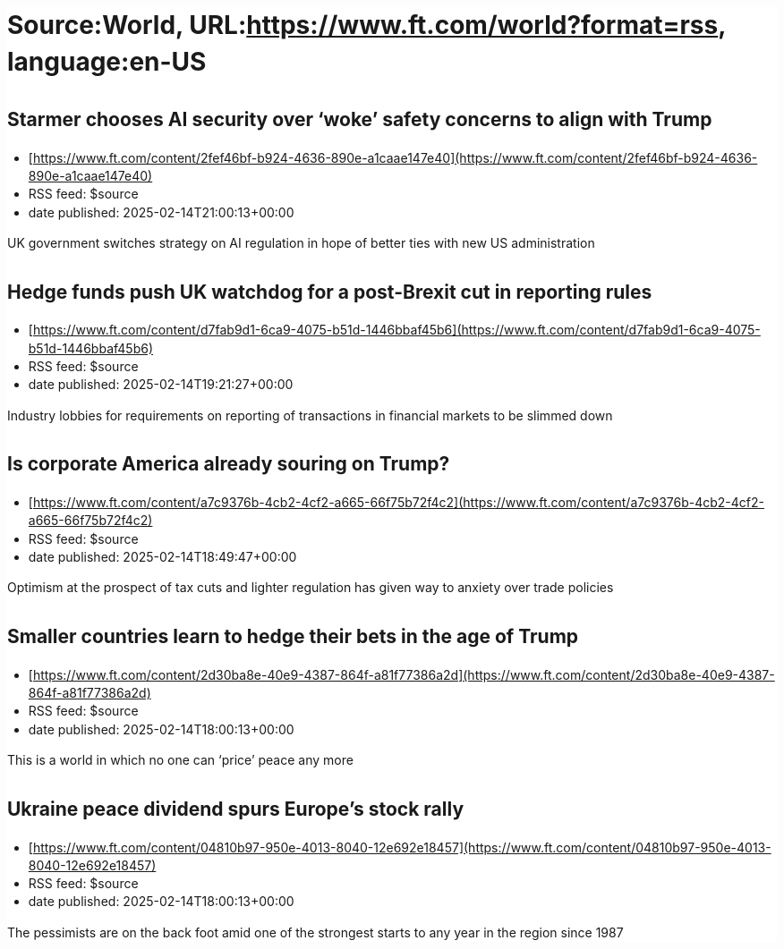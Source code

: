 # Source:World, URL:https://www.ft.com/world?format=rss, language:en-US

## Starmer chooses AI security over ‘woke’ safety concerns to align with Trump
 - [https://www.ft.com/content/2fef46bf-b924-4636-890e-a1caae147e40](https://www.ft.com/content/2fef46bf-b924-4636-890e-a1caae147e40)
 - RSS feed: $source
 - date published: 2025-02-14T21:00:13+00:00

UK government switches strategy on AI regulation in hope of better ties with new US administration

## Hedge funds push UK watchdog for a post-Brexit cut in reporting rules
 - [https://www.ft.com/content/d7fab9d1-6ca9-4075-b51d-1446bbaf45b6](https://www.ft.com/content/d7fab9d1-6ca9-4075-b51d-1446bbaf45b6)
 - RSS feed: $source
 - date published: 2025-02-14T19:21:27+00:00

Industry lobbies for requirements on reporting of transactions in financial markets to be slimmed down

## Is corporate America already souring on Trump?
 - [https://www.ft.com/content/a7c9376b-4cb2-4cf2-a665-66f75b72f4c2](https://www.ft.com/content/a7c9376b-4cb2-4cf2-a665-66f75b72f4c2)
 - RSS feed: $source
 - date published: 2025-02-14T18:49:47+00:00

Optimism at the prospect of tax cuts and lighter regulation has given way to anxiety over trade policies

## Smaller countries learn to hedge their bets in the age of Trump
 - [https://www.ft.com/content/2d30ba8e-40e9-4387-864f-a81f77386a2d](https://www.ft.com/content/2d30ba8e-40e9-4387-864f-a81f77386a2d)
 - RSS feed: $source
 - date published: 2025-02-14T18:00:13+00:00

This is a world in which no one can ‘price’ peace any more

## Ukraine peace dividend spurs Europe’s stock rally
 - [https://www.ft.com/content/04810b97-950e-4013-8040-12e692e18457](https://www.ft.com/content/04810b97-950e-4013-8040-12e692e18457)
 - RSS feed: $source
 - date published: 2025-02-14T18:00:13+00:00

The pessimists are on the back foot amid one of the strongest starts to any year in the region since 1987
